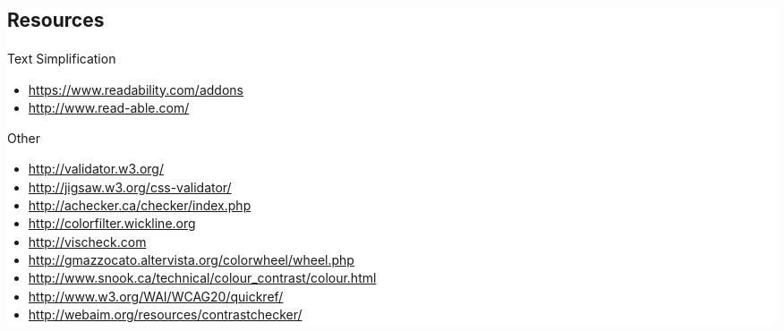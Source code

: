 ## Resources

Text Simplification

* <https://www.readability.com/addons>
* <http://www.read-able.com/>

Other

* <http://validator.w3.org/>
* <http://jigsaw.w3.org/css-validator/>
* <http://achecker.ca/checker/index.php>
* <http://colorfilter.wickline.org>
* <http://vischeck.com>
* <http://gmazzocato.altervista.org/colorwheel/wheel.php>
* <http://www.snook.ca/technical/colour_contrast/colour.html>
* <http://www.w3.org/WAI/WCAG20/quickref/>
* <http://webaim.org/resources/contrastchecker/>
